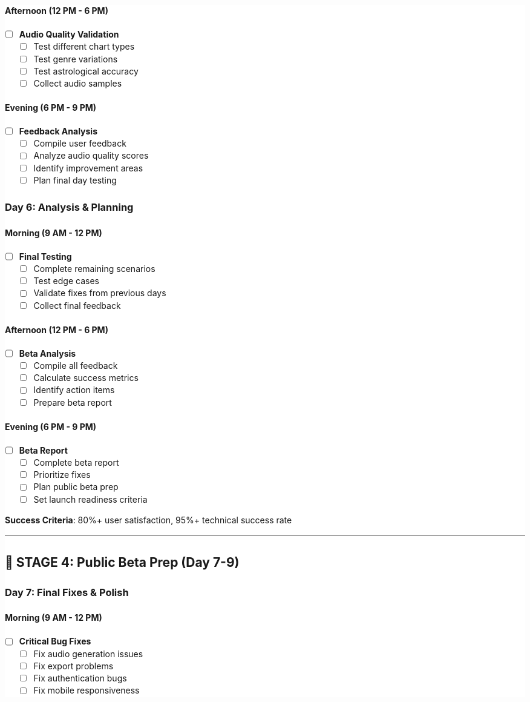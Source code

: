 #### **Afternoon (12 PM - 6 PM)**
- [ ] **Audio Quality Validation**
  - [ ] Test different chart types
  - [ ] Test genre variations
  - [ ] Test astrological accuracy
  - [ ] Collect audio samples

#### **Evening (6 PM - 9 PM)**
- [ ] **Feedback Analysis**
  - [ ] Compile user feedback
  - [ ] Analyze audio quality scores
  - [ ] Identify improvement areas
  - [ ] Plan final day testing

### **Day 6: Analysis & Planning**

#### **Morning (9 AM - 12 PM)**
- [ ] **Final Testing**
  - [ ] Complete remaining scenarios
  - [ ] Test edge cases
  - [ ] Validate fixes from previous days
  - [ ] Collect final feedback

#### **Afternoon (12 PM - 6 PM)**
- [ ] **Beta Analysis**
  - [ ] Compile all feedback
  - [ ] Calculate success metrics
  - [ ] Identify action items
  - [ ] Prepare beta report

#### **Evening (6 PM - 9 PM)**
- [ ] **Beta Report**
  - [ ] Complete beta report
  - [ ] Prioritize fixes
  - [ ] Plan public beta prep
  - [ ] Set launch readiness criteria

**Success Criteria**: 80%+ user satisfaction, 95%+ technical success rate

---

## 🔧 **STAGE 4: Public Beta Prep (Day 7-9)**

### **Day 7: Final Fixes & Polish**

#### **Morning (9 AM - 12 PM)**
- [ ] **Critical Bug Fixes**
  - [ ] Fix audio generation issues
  - [ ] Fix export problems
  - [ ] Fix authentication bugs
  - [ ] Fix mobile responsiveness
